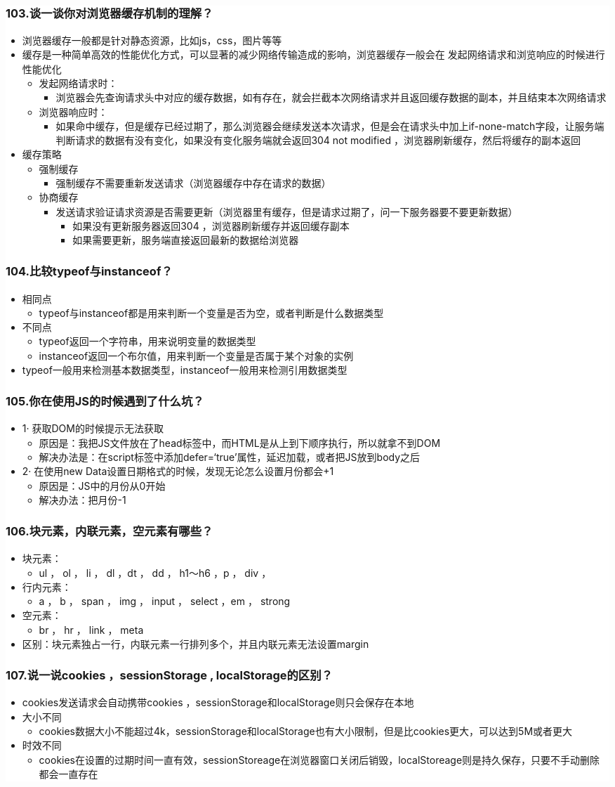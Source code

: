 ### 103.谈一谈你对浏览器缓存机制的理解？

- 浏览器缓存一般都是针对静态资源，比如js，css，图片等等
- 缓存是一种简单高效的性能优化方式，可以显著的减少网络传输造成的影响，浏览器缓存一般会在  发起网络请求和浏览响应的时候进行性能优化
  - 发起网络请求时：
    - 浏览器会先查询请求头中对应的缓存数据，如有存在，就会拦截本次网络请求并且返回缓存数据的副本，并且结束本次网络请求
  - 浏览器响应时：
    - 如果命中缓存，但是缓存已经过期了，那么浏览器会继续发送本次请求，但是会在请求头中加上if-none-match字段，让服务端判断请求的数据有没有变化，如果没有变化服务端就会返回304 not modified ，浏览器刷新缓存，然后将缓存的副本返回
- 缓存策略
  - 强制缓存
    - 强制缓存不需要重新发送请求（浏览器缓存中存在请求的数据）
  - 协商缓存
    - 发送请求验证请求资源是否需要更新（浏览器里有缓存，但是请求过期了，问一下服务器要不要更新数据）
      - 如果没有更新服务器返回304 ，浏览器刷新缓存并返回缓存副本
      - 如果需要更新，服务端直接返回最新的数据给浏览器

### 104.比较typeof与instanceof？

- 相同点
  - typeof与instanceof都是用来判断一个变量是否为空，或者判断是什么数据类型
- 不同点
  - typeof返回一个字符串，用来说明变量的数据类型
  - instanceof返回一个布尔值，用来判断一个变量是否属于某个对象的实例
- typeof一般用来检测基本数据类型，instanceof一般用来检测引用数据类型

### 105.你在使用JS的时候遇到了什么坑？

- 1· 获取DOM的时候提示无法获取
  - 原因是：我把JS文件放在了head标签中，而HTML是从上到下顺序执行，所以就拿不到DOM
  - 解决办法是：在script标签中添加defer=‘true’属性，延迟加载，或者把JS放到body之后
- 2· 在使用new Data设置日期格式的时候，发现无论怎么设置月份都会+1
  - 原因是：JS中的月份从0开始
  - 解决办法：把月份-1

### 106.块元素，内联元素，空元素有哪些？

- 块元素：
  - ul ， ol ， li ， dl ，dt ， dd ， h1～h6 ，p ， div ，
- 行内元素：
  - a ， b ， span ， img ， input ， select ，em ， strong
- 空元素：
  - br ， hr ， link ， meta
- 区别：块元素独占一行，内联元素一行排列多个，并且内联元素无法设置margin

### 107.说一说cookies ，sessionStorage , localStorage的区别？

- cookies发送请求会自动携带cookies ，sessionStorage和localStorage则只会保存在本地
- 大小不同
  - cookies数据大小不能超过4k，sessionStorage和localStorage也有大小限制，但是比cookies更大，可以达到5M或者更大
- 时效不同
  - cookies在设置的过期时间一直有效，sessionStoreage在浏览器窗口关闭后销毁，localStoreage则是持久保存，只要不手动删除都会一直存在

